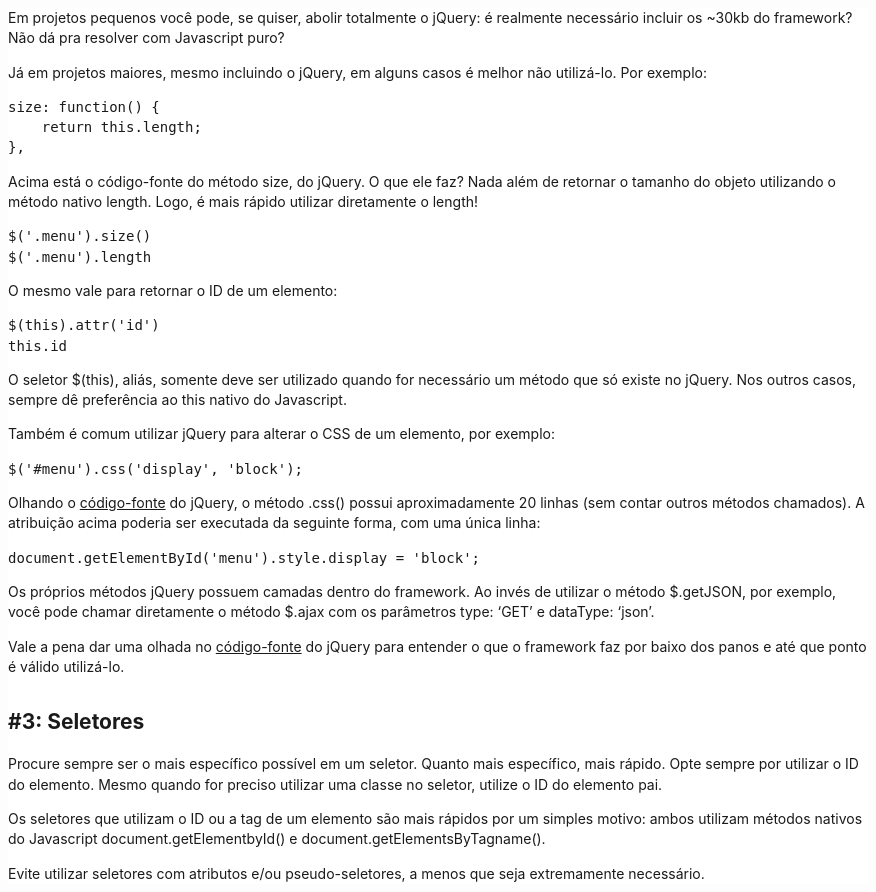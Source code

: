 Em projetos pequenos você pode, se quiser, abolir totalmente o jQuery: é realmente necessário incluir os ~30kb do framework? Não dá pra resolver com Javascript puro?

Já em projetos maiores, mesmo incluindo o jQuery, em alguns casos é melhor não utilizá-lo. Por exemplo:

<pre class="javascript">size: function() {
	return this.length;
},
</pre>

Acima está o código-fonte do método size, do jQuery. O que ele faz? Nada além de retornar o tamanho do objeto utilizando o método nativo length. Logo, é mais rápido utilizar diretamente o length!

<pre class="javascript">$('.menu').size()
$('.menu').length
</pre>

O mesmo vale para retornar o ID de um elemento:

<pre class="javascript">$(this).attr('id')
this.id
</pre>

O seletor $(this), aliás, somente deve ser utilizado quando for necessário um método que só existe no jQuery. Nos outros casos, sempre dê preferência ao this nativo do Javascript.

Também é comum utilizar jQuery para alterar o CSS de um elemento, por exemplo:

<pre class="javascript">$('#menu').css('display', 'block');
</pre>

Olhando o [código-fonte][2] do jQuery, o método .css() possui aproximadamente 20 linhas (sem contar outros métodos chamados). A atribuição acima poderia ser executada da seguinte forma, com uma única linha:

<pre class="javascript">document.getElementById('menu').style.display = 'block';
</pre>

Os próprios métodos jQuery possuem camadas dentro do framework. Ao invés de utilizar o método $.getJSON, por exemplo, você pode chamar diretamente o método $.ajax com os parâmetros type: &#8216;GET&#8217; e dataType: &#8216;json&#8217;.

Vale a pena dar uma olhada no [código-fonte][3] do jQuery para entender o que o framework faz por baixo dos panos e até que ponto é válido utilizá-lo.

## #3: Seletores

Procure sempre ser o mais específico possível em um seletor. Quanto mais específico, mais rápido. Opte sempre por utilizar o ID do elemento. Mesmo quando for preciso utilizar uma classe no seletor, utilize o ID do elemento pai.

Os seletores que utilizam o ID ou a tag de um elemento são mais rápidos por um simples motivo: ambos utilizam métodos nativos do Javascript document.getElementbyId() e document.getElementsByTagname().

Evite utilizar seletores com atributos e/ou pseudo-seletores, a menos que seja extremamente necessário.


 [1]: http://blog.jquery.com/2011/11/21/jquery-1-7-1-released/ ""
 [2]: https://github.com/jquery/jquery/blob/master/src/css.js#L121
 [3]: https://github.com/jquery/jquery ""
 [4]: http://tableless.com.br/jquery-seletores-personalizados/ ""
 [5]: http://tableless.com.br/anatomia-de-um-plugin-jquery/ ""
 [6]: http://speakerdeck.com/u/mathiasbynens/p/faster-javascript-execution-for-the-lazy-developer
 [7]: http://jsperf.com/
 [8]: http://www.slideshare.net/mathiasbynens/using-jsperf-correctly
 [9]: http://michaelsync.net/2007/09/10/firebug-tutorial-logging-profiling-and-commandline-part-ii
 [10]: http://www.youtube.com/watch?v=OxW1dCjOstE